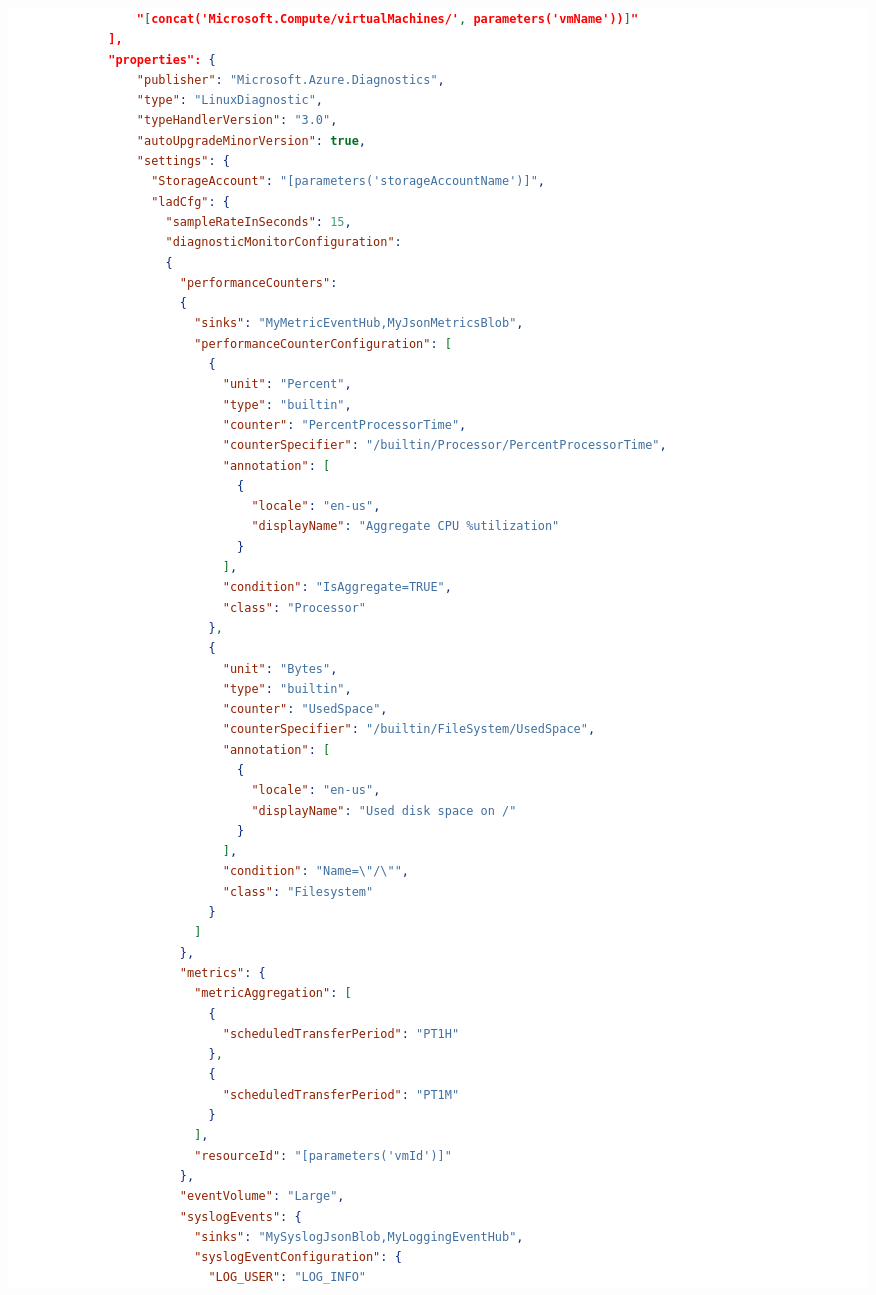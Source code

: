 ```json
                  "[concat('Microsoft.Compute/virtualMachines/', parameters('vmName'))]"
              ],
              "properties": {
                  "publisher": "Microsoft.Azure.Diagnostics",
                  "type": "LinuxDiagnostic",
                  "typeHandlerVersion": "3.0",
                  "autoUpgradeMinorVersion": true,
                  "settings": {
                    "StorageAccount": "[parameters('storageAccountName')]",
                    "ladCfg": {
                      "sampleRateInSeconds": 15,
                      "diagnosticMonitorConfiguration": 
                      {
                        "performanceCounters": 
                        {
                          "sinks": "MyMetricEventHub,MyJsonMetricsBlob",
                          "performanceCounterConfiguration": [
                            {
                              "unit": "Percent",
                              "type": "builtin",
                              "counter": "PercentProcessorTime",
                              "counterSpecifier": "/builtin/Processor/PercentProcessorTime",
                              "annotation": [
                                {
                                  "locale": "en-us",
                                  "displayName": "Aggregate CPU %utilization"
                                }
                              ],
                              "condition": "IsAggregate=TRUE",
                              "class": "Processor"
                            },
                            {
                              "unit": "Bytes",
                              "type": "builtin",
                              "counter": "UsedSpace",
                              "counterSpecifier": "/builtin/FileSystem/UsedSpace",
                              "annotation": [
                                {
                                  "locale": "en-us",
                                  "displayName": "Used disk space on /"
                                }
                              ],
                              "condition": "Name=\"/\"",
                              "class": "Filesystem"
                            }
                          ]
                        },
                        "metrics": {
                          "metricAggregation": [
                            {
                              "scheduledTransferPeriod": "PT1H"
                            },
                            {
                              "scheduledTransferPeriod": "PT1M"
                            }
                          ],
                          "resourceId": "[parameters('vmId')]"
                        },
                        "eventVolume": "Large",
                        "syslogEvents": {
                          "sinks": "MySyslogJsonBlob,MyLoggingEventHub",
                          "syslogEventConfiguration": {
                            "LOG_USER": "LOG_INFO"
```